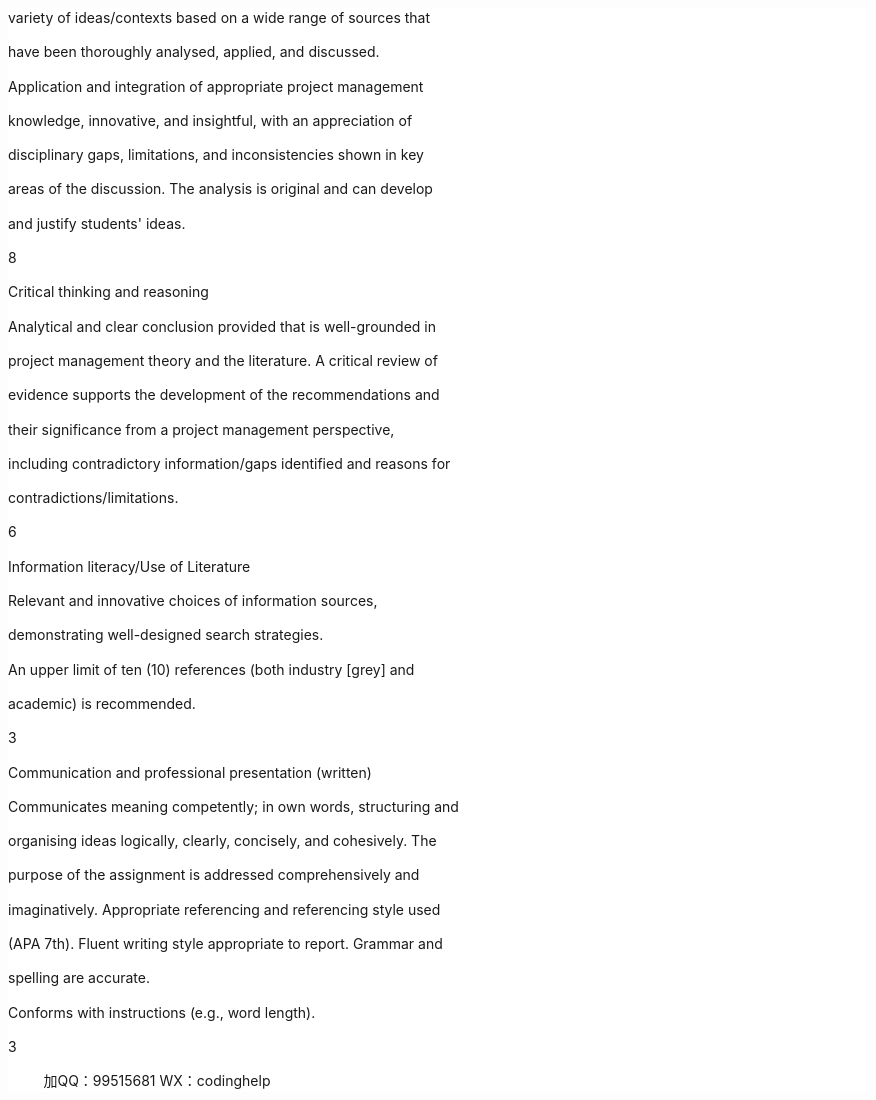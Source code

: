 variety of ideas/contexts based on a wide range of sources that

have been thoroughly analysed, applied, and discussed.

Application and integration of appropriate project management

knowledge, innovative, and insightful, with an appreciation of

disciplinary gaps, limitations, and inconsistencies shown in key

areas of the discussion. The analysis is original and can develop

and justify students' ideas.

8

Critical thinking and reasoning

Analytical and clear conclusion provided that is well-grounded in

project management theory and the literature. A critical review of

evidence supports the development of the recommendations and

their significance from a project management perspective,

including contradictory information/gaps identified and reasons for

contradictions/limitations.

6

Information literacy/Use of Literature

Relevant and innovative choices of information sources,

demonstrating well-designed search strategies.

An upper limit of ten (10) references (both industry [grey] and

academic) is recommended.

3

Communication and professional presentation (written)

Communicates meaning competently; in own words, structuring and

organising ideas logically, clearly, concisely, and cohesively. The

purpose of the assignment is addressed comprehensively and

imaginatively. Appropriate referencing and referencing style used

(APA 7th). Fluent writing style appropriate to report. Grammar and

spelling are accurate.

Conforms with instructions (e.g., word length).

3

         
加QQ：99515681  WX：codinghelp
